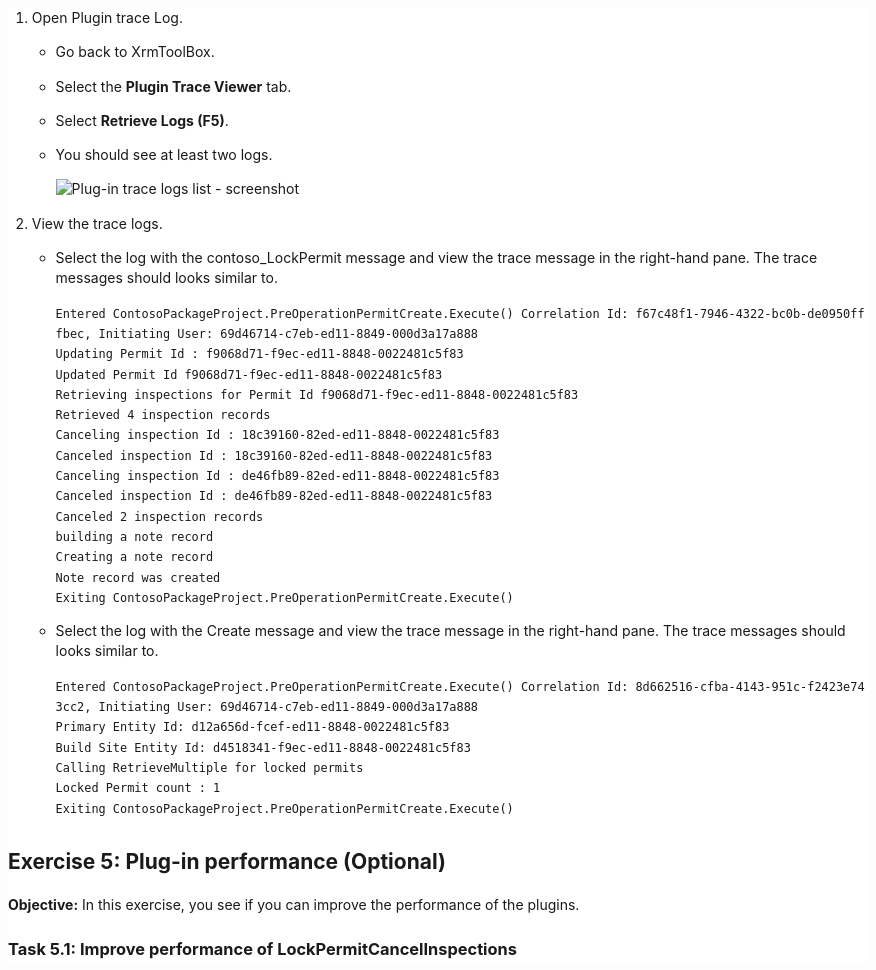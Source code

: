 1. Open Plugin trace Log.

   - Go back to XrmToolBox.

   - Select the **Plugin Trace Viewer** tab.

   - Select **Retrieve Logs (F5)**.

   - You should see at least two logs.

     ![Plug-in trace logs list - screenshot](../images/L10/trace-logs.png)

1. View the trace logs.

   - Select the log with the contoso_LockPermit message and view the trace message in the right-hand pane. The trace messages should looks similar to.

     ```DOS
     Entered ContosoPackageProject.PreOperationPermitCreate.Execute() Correlation Id: f67c48f1-7946-4322-bc0b-de0950fffbec, Initiating User: 69d46714-c7eb-ed11-8849-000d3a17a888
     Updating Permit Id : f9068d71-f9ec-ed11-8848-0022481c5f83
     Updated Permit Id f9068d71-f9ec-ed11-8848-0022481c5f83
     Retrieving inspections for Permit Id f9068d71-f9ec-ed11-8848-0022481c5f83
     Retrieved 4 inspection records
     Canceling inspection Id : 18c39160-82ed-ed11-8848-0022481c5f83
     Canceled inspection Id : 18c39160-82ed-ed11-8848-0022481c5f83
     Canceling inspection Id : de46fb89-82ed-ed11-8848-0022481c5f83
     Canceled inspection Id : de46fb89-82ed-ed11-8848-0022481c5f83
     Canceled 2 inspection records
     building a note record
     Creating a note record
     Note record was created
     Exiting ContosoPackageProject.PreOperationPermitCreate.Execute()
     ```

   - Select the log with the Create message and view the trace message in the right-hand pane. The trace messages should looks similar to.

     ```DOS
     Entered ContosoPackageProject.PreOperationPermitCreate.Execute() Correlation Id: 8d662516-cfba-4143-951c-f2423e743cc2, Initiating User: 69d46714-c7eb-ed11-8849-000d3a17a888
     Primary Entity Id: d12a656d-fcef-ed11-8848-0022481c5f83
     Build Site Entity Id: d4518341-f9ec-ed11-8848-0022481c5f83
     Calling RetrieveMultiple for locked permits
     Locked Permit count : 1
     Exiting ContosoPackageProject.PreOperationPermitCreate.Execute()
     ```

## Exercise 5: Plug-in performance (Optional)

**Objective:** In this exercise, you see if you can improve the performance of the plugins.

### Task 5.1: Improve performance of LockPermitCancelInspections
